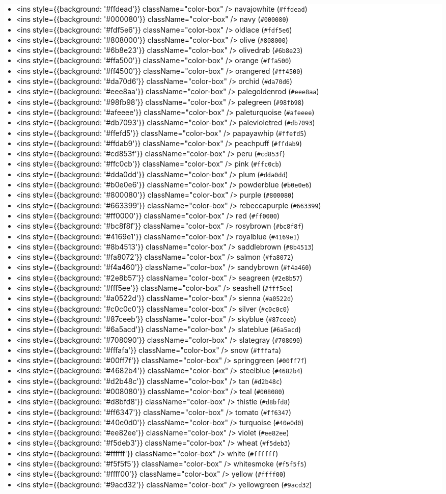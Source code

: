 - <ins style={{background: '#ffdead'}} className="color-box" /> navajowhite (<code>#ffdead</code>)
- <ins style={{background: '#000080'}} className="color-box" /> navy (<code>#000080</code>)
- <ins style={{background: '#fdf5e6'}} className="color-box" /> oldlace (<code>#fdf5e6</code>)
- <ins style={{background: '#808000'}} className="color-box" /> olive (<code>#808000</code>)
- <ins style={{background: '#6b8e23'}} className="color-box" /> olivedrab (<code>#6b8e23</code>)
- <ins style={{background: '#ffa500'}} className="color-box" /> orange (<code>#ffa500</code>)
- <ins style={{background: '#ff4500'}} className="color-box" /> orangered (<code>#ff4500</code>)
- <ins style={{background: '#da70d6'}} className="color-box" /> orchid (<code>#da70d6</code>)
- <ins style={{background: '#eee8aa'}} className="color-box" /> palegoldenrod (<code>#eee8aa</code>)
- <ins style={{background: '#98fb98'}} className="color-box" /> palegreen (<code>#98fb98</code>)
- <ins style={{background: '#afeeee'}} className="color-box" /> paleturquoise (<code>#afeeee</code>)
- <ins style={{background: '#db7093'}} className="color-box" /> palevioletred (<code>#db7093</code>)
- <ins style={{background: '#ffefd5'}} className="color-box" /> papayawhip (<code>#ffefd5</code>)
- <ins style={{background: '#ffdab9'}} className="color-box" /> peachpuff (<code>#ffdab9</code>)
- <ins style={{background: '#cd853f'}} className="color-box" /> peru (<code>#cd853f</code>)
- <ins style={{background: '#ffc0cb'}} className="color-box" /> pink (<code>#ffc0cb</code>)
- <ins style={{background: '#dda0dd'}} className="color-box" /> plum (<code>#dda0dd</code>)
- <ins style={{background: '#b0e0e6'}} className="color-box" /> powderblue (<code>#b0e0e6</code>)
- <ins style={{background: '#800080'}} className="color-box" /> purple (<code>#800080</code>)
- <ins style={{background: '#663399'}} className="color-box" /> rebeccapurple (<code>#663399</code>)
- <ins style={{background: '#ff0000'}} className="color-box" /> red (<code>#ff0000</code>)
- <ins style={{background: '#bc8f8f'}} className="color-box" /> rosybrown (<code>#bc8f8f</code>)
- <ins style={{background: '#4169e1'}} className="color-box" /> royalblue (<code>#4169e1</code>)
- <ins style={{background: '#8b4513'}} className="color-box" /> saddlebrown (<code>#8b4513</code>)
- <ins style={{background: '#fa8072'}} className="color-box" /> salmon (<code>#fa8072</code>)
- <ins style={{background: '#f4a460'}} className="color-box" /> sandybrown (<code>#f4a460</code>)
- <ins style={{background: '#2e8b57'}} className="color-box" /> seagreen (<code>#2e8b57</code>)
- <ins style={{background: '#fff5ee'}} className="color-box" /> seashell (<code>#fff5ee</code>)
- <ins style={{background: '#a0522d'}} className="color-box" /> sienna (<code>#a0522d</code>)
- <ins style={{background: '#c0c0c0'}} className="color-box" /> silver (<code>#c0c0c0</code>)
- <ins style={{background: '#87ceeb'}} className="color-box" /> skyblue (<code>#87ceeb</code>)
- <ins style={{background: '#6a5acd'}} className="color-box" /> slateblue (<code>#6a5acd</code>)
- <ins style={{background: '#708090'}} className="color-box" /> slategray (<code>#708090</code>)
- <ins style={{background: '#fffafa'}} className="color-box" /> snow (<code>#fffafa</code>)
- <ins style={{background: '#00ff7f'}} className="color-box" /> springgreen (<code>#00ff7f</code>)
- <ins style={{background: '#4682b4'}} className="color-box" /> steelblue (<code>#4682b4</code>)
- <ins style={{background: '#d2b48c'}} className="color-box" /> tan (<code>#d2b48c</code>)
- <ins style={{background: '#008080'}} className="color-box" /> teal (<code>#008080</code>)
- <ins style={{background: '#d8bfd8'}} className="color-box" /> thistle (<code>#d8bfd8</code>)
- <ins style={{background: '#ff6347'}} className="color-box" /> tomato (<code>#ff6347</code>)
- <ins style={{background: '#40e0d0'}} className="color-box" /> turquoise (<code>#40e0d0</code>)
- <ins style={{background: '#ee82ee'}} className="color-box" /> violet (<code>#ee82ee</code>)
- <ins style={{background: '#f5deb3'}} className="color-box" /> wheat (<code>#f5deb3</code>)
- <ins style={{background: '#ffffff'}} className="color-box" /> white (<code>#ffffff</code>)
- <ins style={{background: '#f5f5f5'}} className="color-box" /> whitesmoke (<code>#f5f5f5</code>)
- <ins style={{background: '#ffff00'}} className="color-box" /> yellow (<code>#ffff00</code>)
- <ins style={{background: '#9acd32'}} className="color-box" /> yellowgreen (<code>#9acd32</code>)